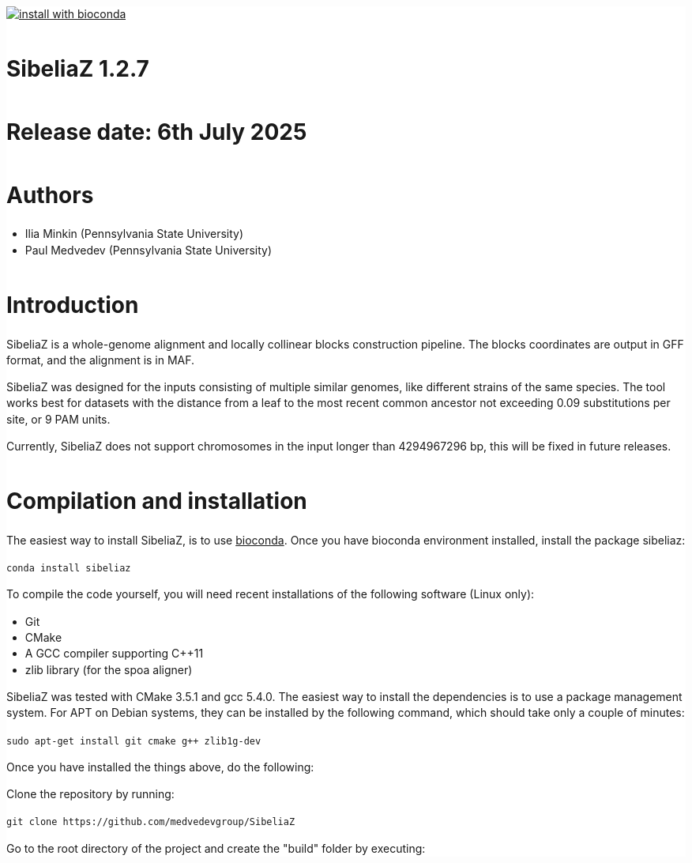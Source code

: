 [![install with bioconda](https://img.shields.io/badge/install%20with-bioconda-brightgreen.svg?style=flat)](http://bioconda.github.io/recipes/sibeliaz/README.html)

SibeliaZ 1.2.7
===============

Release date: 6th July 2025
================================

Authors
=======
* Ilia Minkin (Pennsylvania State University)
* Paul Medvedev (Pennsylvania State University)

Introduction
============
SibeliaZ is a whole-genome alignment and locally collinear blocks construction
pipeline. The blocks coordinates are output in GFF format, and the alignment is
in MAF.

SibeliaZ was designed for the inputs consisting of multiple similar genomes,
like different strains of the same species. The tool works best for datasets
with the distance from a leaf to the most recent common ancestor not exceeding
0.09 substitutions per site, or 9 PAM units.

Currently, SibeliaZ does not support chromosomes in the input longer than
4294967296 bp, this will be fixed in future releases.

Compilation and installation
============================
The easiest way to install SibeliaZ, is to use [bioconda](https://bioconda.github.io/).
Once you have bioconda environment installed, install the package sibeliaz:

	conda install sibeliaz

To compile the code yourself, you will need recent installations of the following
software (Linux only):

* Git
* CMake 
* A GCC compiler supporting C++11
* zlib library (for the spoa aligner)

SibeliaZ was tested with CMake 3.5.1 and gcc 5.4.0.
The easiest way to install the dependencies is to use a package management
system. For APT on Debian systems, they can be installed by the following
command, which should take only a couple of minutes:

	sudo apt-get install git cmake g++ zlib1g-dev

Once you have installed the things above, do the following:

Clone the repository by running:

	git clone https://github.com/medvedevgroup/SibeliaZ 

Go to the root directory of the project and create the "build" folder by
executing:

